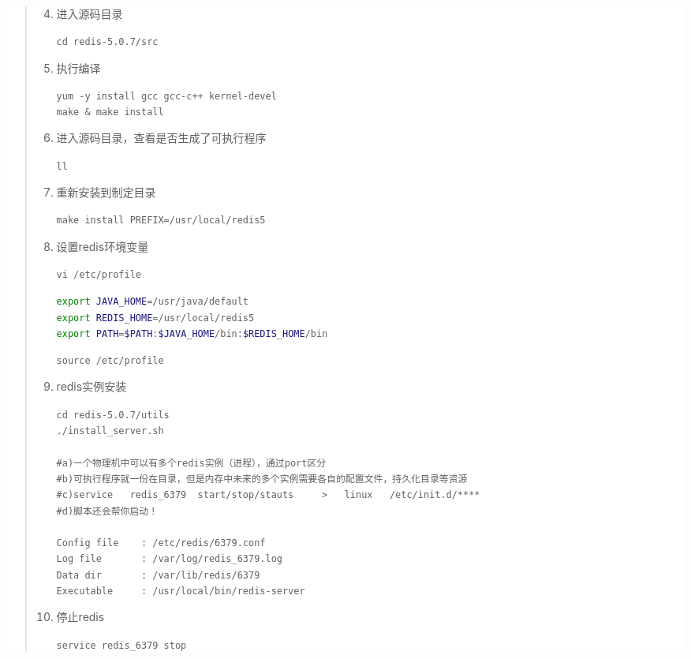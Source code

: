 >
> 4. 进入源码目录
>
>    ```shell
>    cd redis-5.0.7/src
>    ```
>
> 5. 执行编译
>
>    ```shell
>    yum -y install gcc gcc-c++ kernel-devel
>    make & make install
>    ```
>
> 6. 进入源码目录，查看是否生成了可执行程序
>
>    ```shell
>    ll
>    ```
>    
> 7. 重新安装到制定目录
>
>    ```shell
>    make install PREFIX=/usr/local/redis5
>    ```
>
> 8. 设置redis环境变量
>
>    ```shell
>    vi /etc/profile
>    ```
>
>    ```sh
>    export JAVA_HOME=/usr/java/default
>    export REDIS_HOME=/usr/local/redis5
>    export PATH=$PATH:$JAVA_HOME/bin:$REDIS_HOME/bin
>    ```
>
>    ```shell
>    source /etc/profile
>    ```
>
> 9. redis实例安装
>
>    ```shell
>    cd redis-5.0.7/utils
>    ./install_server.sh
>    
>    #a)一个物理机中可以有多个redis实例（进程），通过port区分
>    #b)可执行程序就一份在目录，但是内存中未来的多个实例需要各自的配置文件，持久化目录等资源
>    #c)service   redis_6379  start/stop/stauts     >   linux   /etc/init.d/**** 
>    #d)脚本还会帮你启动！
>    
>    Config file    : /etc/redis/6379.conf
>    Log file       : /var/log/redis_6379.log
>    Data dir       : /var/lib/redis/6379
>    Executable     : /usr/local/bin/redis-server
>    ```
>
> 10. 停止redis
>
>     ```shell
>     service redis_6379 stop
>     ```